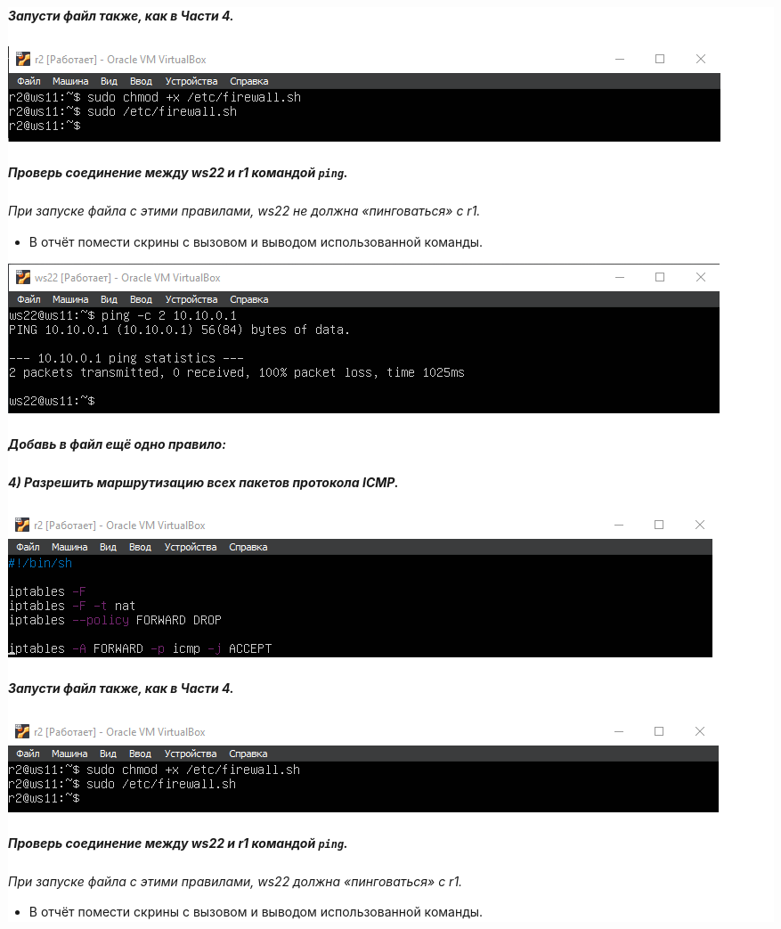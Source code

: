 ##### Запусти файл также, как в Части 4.

![screen](images/7.4.png)

##### Проверь соединение между ws22 и r1 командой `ping`.
*При запуске файла с этими правилами, ws22 не должна «пинговаться» с r1.*
- В отчёт помести скрины с вызовом и выводом использованной команды.

![screen](images/7.5.png)


##### Добавь в файл ещё одно правило:
##### 4) Разрешить маршрутизацию всех пакетов протокола **ICMP**.

![screen](images/7.6.png)

##### Запусти файл также, как в Части 4.

![screen](images/7.7.png)

##### Проверь соединение между ws22 и r1 командой `ping`.
*При запуске файла с этими правилами, ws22 должна «пинговаться» с r1.*
- В отчёт помести скрины с вызовом и выводом использованной команды.
